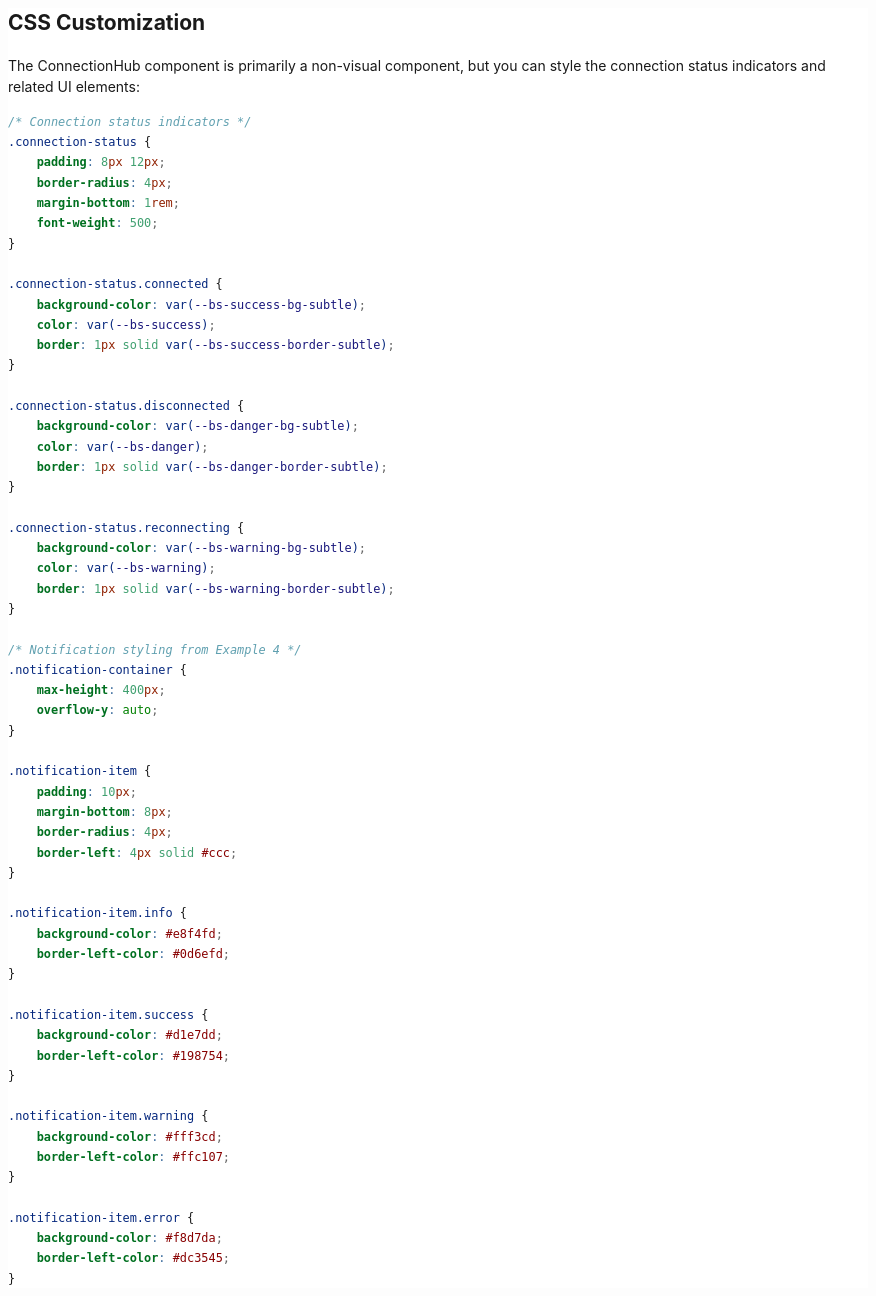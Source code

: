 ## CSS Customization

The ConnectionHub component is primarily a non-visual component, but you can style the connection status indicators and related UI elements:

```css
/* Connection status indicators */
.connection-status {
    padding: 8px 12px;
    border-radius: 4px;
    margin-bottom: 1rem;
    font-weight: 500;
}

.connection-status.connected {
    background-color: var(--bs-success-bg-subtle);
    color: var(--bs-success);
    border: 1px solid var(--bs-success-border-subtle);
}

.connection-status.disconnected {
    background-color: var(--bs-danger-bg-subtle);
    color: var(--bs-danger);
    border: 1px solid var(--bs-danger-border-subtle);
}

.connection-status.reconnecting {
    background-color: var(--bs-warning-bg-subtle);
    color: var(--bs-warning);
    border: 1px solid var(--bs-warning-border-subtle);
}

/* Notification styling from Example 4 */
.notification-container {
    max-height: 400px;
    overflow-y: auto;
}

.notification-item {
    padding: 10px;
    margin-bottom: 8px;
    border-radius: 4px;
    border-left: 4px solid #ccc;
}

.notification-item.info {
    background-color: #e8f4fd;
    border-left-color: #0d6efd;
}

.notification-item.success {
    background-color: #d1e7dd;
    border-left-color: #198754;
}

.notification-item.warning {
    background-color: #fff3cd;
    border-left-color: #ffc107;
}

.notification-item.error {
    background-color: #f8d7da;
    border-left-color: #dc3545;
}
```